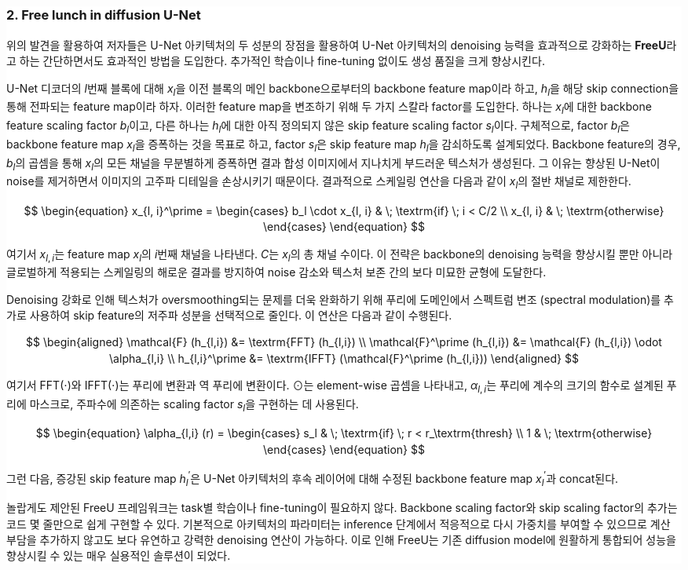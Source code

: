 ### 2. Free lunch in diffusion U-Net
위의 발견을 활용하여 저자들은 U-Net 아키텍처의 두 성분의 장점을 활용하여 U-Net 아키텍처의 denoising 능력을 효과적으로 강화하는 **FreeU**라고 하는 간단하면서도 효과적인 방법을 도입한다. 추가적인 학습이나 fine-tuning 없이도 생성 품질을 크게 향상시킨다.

U-Net 디코더의 $l$번째 블록에 대해 $x_l$을 이전 블록의 메인 backbone으로부터의 backbone feature map이라 하고, $h_l$을 해당 skip connection을 통해 전파되는 feature map이라 하자. 이러한 feature map을 변조하기 위해 두 가지 스칼라 factor를 도입한다. 하나는 $x_l$에 대한 backbone feature scaling factor $b_l$이고, 다른 하나는 $h_l$에 대한 아직 정의되지 않은 skip feature scaling factor $s_l$이다. 구체적으로, factor $b_l$은 backbone feature map $x_l$을 증폭하는 것을 목표로 하고, factor $s_l$은 skip feature map $h_l$을 감쇠하도록 설계되었다. Backbone feature의 경우, $b_l$의 곱셈을 통해 $x_l$의 모든 채널을 무분별하게 증폭하면 결과 합성 이미지에서 지나치게 부드러운 텍스처가 생성된다. 그 이유는 향상된 U-Net이 noise를 제거하면서 이미지의 고주파 디테일을 손상시키기 때문이다. 결과적으로 스케일링 연산을 다음과 같이 $x_l$의 절반 채널로 제한한다.

$$
\begin{equation}
x_{l, i}^\prime = \begin{cases}
b_l \cdot x_{l, i} & \; \textrm{if} \; i < C/2 \\
x_{l, i} & \; \textrm{otherwise}
\end{cases}
\end{equation}
$$

여기서 $x_{l,i}$는 feature map $x_l$의 $i$번째 채널을 나타낸다. $C$는 $x_l$의 총 채널 수이다. 이 전략은 backbone의 denoising 능력을 향상시킬 뿐만 아니라 글로벌하게 적용되는 스케일링의 해로운 결과를 방지하여 noise 감소와 텍스처 보존 간의 보다 미묘한 균형에 도달한다. 

Denoising 강화로 인해 텍스처가 oversmoothing되는 문제를 더욱 완화하기 위해 푸리에 도메인에서 스펙트럼 변조 (spectral modulation)를 추가로 사용하여 skip feature의 저주파 성분을 선택적으로 줄인다. 이 연산은 다음과 같이 수행된다. 

$$
\begin{aligned}
\mathcal{F} (h_{l,i}) &= \textrm{FFT} (h_{l,i}) \\
\mathcal{F}^\prime (h_{l,i}) &= \mathcal{F} (h_{l,i}) \odot \alpha_{l,i} \\
h_{l,i}^\prime &= \textrm{IFFT} (\mathcal{F}^\prime (h_{l,i}))
\end{aligned}
$$

여기서 $\textrm{FFT}(\cdot)$와 $\textrm{IFFT}(\cdot)$는 푸리에 변환과 역 푸리에 변환이다. $\odot$는 element-wise 곱셈을 나타내고, $\alpha_{l,i}$는 푸리에 계수의 크기의 함수로 설계된 푸리에 마스크로, 주파수에 의존하는 scaling factor $s_l$을 구현하는 데 사용된다.

$$
\begin{equation}
\alpha_{l,i} (r) = \begin{cases}
s_l & \; \textrm{if} \; r < r_\textrm{thresh} \\
1 & \; \textrm{otherwise}
\end{cases}
\end{equation}
$$

그런 다음, 증강된 skip feature map $h_l^\prime$은 U-Net 아키텍처의 후속 레이어에 대해 수정된 backbone feature map $x_l^\prime$과 concat된다. 

놀랍게도 제안된 FreeU 프레임워크는 task별 학습이나 fine-tuning이 필요하지 않다. Backbone scaling factor와 skip scaling factor의 추가는 코드 몇 줄만으로 쉽게 구현할 수 있다. 기본적으로 아키텍처의 파라미터는 inference 단계에서 적응적으로 다시 가중치를 부여할 수 있으므로 계산 부담을 추가하지 않고도 보다 유연하고 강력한 denoising 연산이 가능하다. 이로 인해 FreeU는 기존 diffusion model에 원활하게 통합되어 성능을 향상시킬 수 있는 매우 실용적인 솔루션이 되었다.
